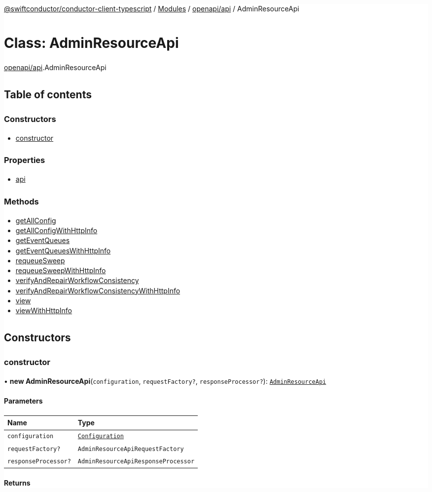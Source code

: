 [@swiftconductor/conductor-client-typescript](../README.md) / [Modules](../modules.md) / [openapi/api](../modules/openapi_api.md) / AdminResourceApi

# Class: AdminResourceApi

[openapi/api](../modules/openapi_api.md).AdminResourceApi

## Table of contents

### Constructors

- [constructor](openapi_api.AdminResourceApi.md#constructor)

### Properties

- [api](openapi_api.AdminResourceApi.md#api)

### Methods

- [getAllConfig](openapi_api.AdminResourceApi.md#getallconfig)
- [getAllConfigWithHttpInfo](openapi_api.AdminResourceApi.md#getallconfigwithhttpinfo)
- [getEventQueues](openapi_api.AdminResourceApi.md#geteventqueues)
- [getEventQueuesWithHttpInfo](openapi_api.AdminResourceApi.md#geteventqueueswithhttpinfo)
- [requeueSweep](openapi_api.AdminResourceApi.md#requeuesweep)
- [requeueSweepWithHttpInfo](openapi_api.AdminResourceApi.md#requeuesweepwithhttpinfo)
- [verifyAndRepairWorkflowConsistency](openapi_api.AdminResourceApi.md#verifyandrepairworkflowconsistency)
- [verifyAndRepairWorkflowConsistencyWithHttpInfo](openapi_api.AdminResourceApi.md#verifyandrepairworkflowconsistencywithhttpinfo)
- [view](openapi_api.AdminResourceApi.md#view)
- [viewWithHttpInfo](openapi_api.AdminResourceApi.md#viewwithhttpinfo)

## Constructors

### constructor

• **new AdminResourceApi**(`configuration`, `requestFactory?`, `responseProcessor?`): [`AdminResourceApi`](openapi_api.AdminResourceApi.md)

#### Parameters

| Name | Type |
| :------ | :------ |
| `configuration` | [`Configuration`](../interfaces/openapi_api.Configuration.md) |
| `requestFactory?` | `AdminResourceApiRequestFactory` |
| `responseProcessor?` | `AdminResourceApiResponseProcessor` |

#### Returns
